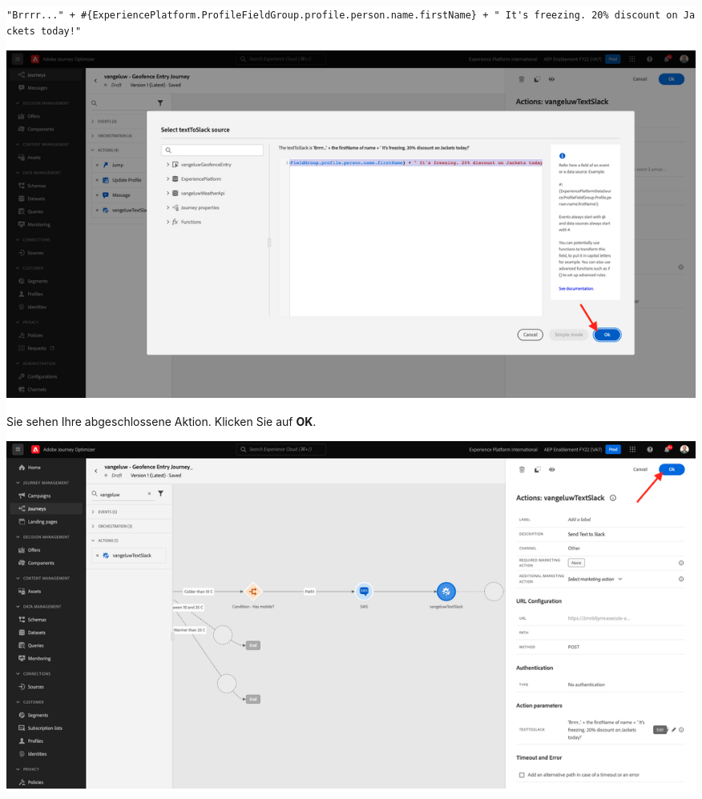 `"Brrrr..." + #{ExperiencePlatform.ProfileFieldGroup.profile.person.name.firstName} + " It's freezing. 20% discount on Jackets today!"`

![Demo](./images/joa21.png)

Sie sehen Ihre abgeschlossene Aktion. Klicken Sie auf **OK**.

![Demo](./images/joa22.png)
